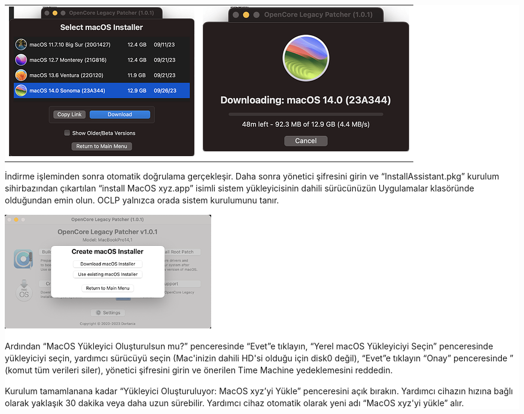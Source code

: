 |||
|:---:|:---:|
![1](/images/opencore-legacy/7.png) | ![2](/images/opencore-legacy/8.png)

İndirme işleminden sonra otomatik doğrulama gerçekleşir. Daha sonra yönetici şifresini girin ve “InstallAssistant.pkg” kurulum sihirbazından çıkartılan “install MacOS xyz.app” isimli sistem yükleyicisinin dahili sürücünüzün Uygulamalar klasöründe olduğundan emin olun. OCLP yalnızca orada sistem kurulumunu tanır.

![3](/images/opencore-legacy/9.png)

Ardından “MacOS Yükleyici Oluşturulsun mu?” penceresinde “Evet”e tıklayın, “Yerel macOS Yükleyiciyi Seçin” penceresinde yükleyiciyi seçin, yardımcı sürücüyü seçin (Mac'inizin dahili HD'si olduğu için disk0 değil), “Evet”e tıklayın “Onay” penceresinde ” (komut tüm verileri siler), yönetici şifresini girin ve önerilen Time Machine yedeklemesini reddedin.

Kurulum tamamlanana kadar “Yükleyici Oluşturuluyor: MacOS xyz’yi Yükle” penceresini açık bırakın. Yardımcı cihazın hızına bağlı olarak yaklaşık 30 dakika veya daha uzun sürebilir. Yardımcı cihaz otomatik olarak yeni adı “MacOS xyz'yi yükle” alır.
